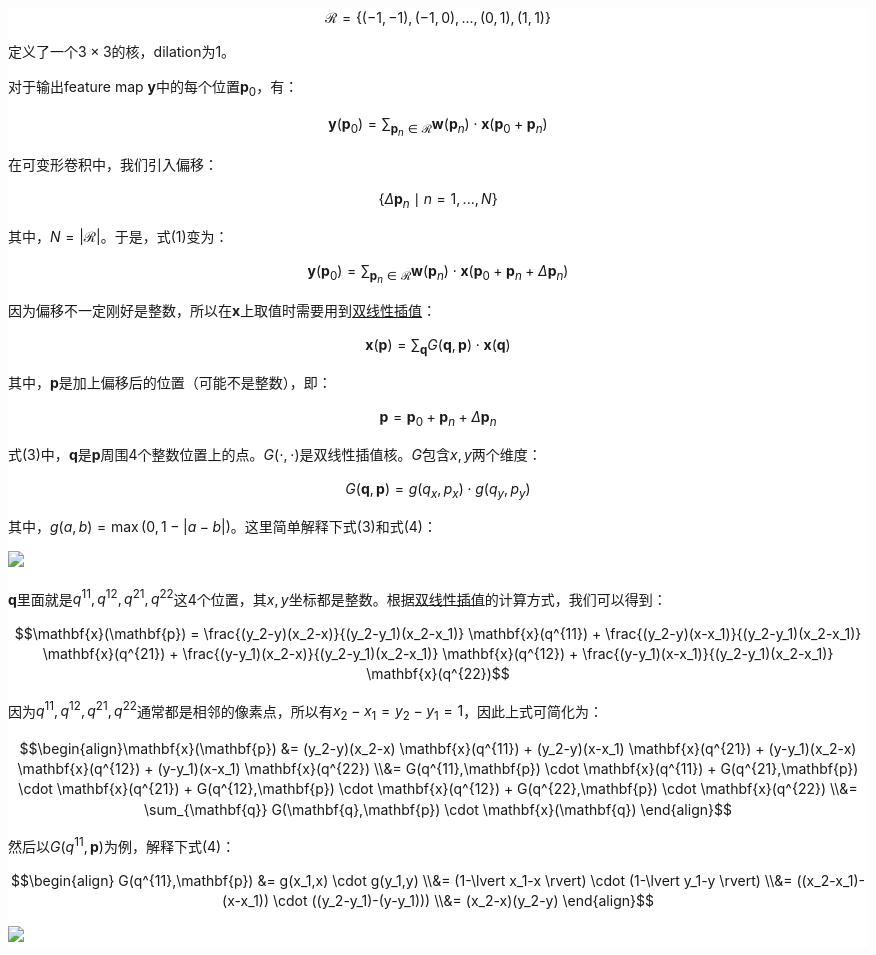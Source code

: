 $$\mathcal{R} = \{ (-1,-1),(-1,0), ... , (0,1),(1,1) \}$$

定义了一个$3\times 3$的核，dilation为1。

对于输出feature map $\mathbf{y}$中的每个位置$\mathbf{p}_0$，有：

$$\mathbf{y}(\mathbf{p}_0) = \sum_{\mathbf{p}_n \in \mathcal{R}} \mathbf{w}(\mathbf{p}_n) \cdot \mathbf{x} (\mathbf{p}_0 + \mathbf{p}_n) \tag{1}$$

在可变形卷积中，我们引入偏移：

$$\{ \Delta \mathbf{p}_n \mid n = 1,...,N \}$$

其中，$N = \lvert \mathcal{R} \rvert$。于是，式(1)变为：

$$\mathbf{y}(\mathbf{p}_0) = \sum_{\mathbf{p}_n \in \mathcal{R}} \mathbf{w}(\mathbf{p}_n) \cdot \mathbf{x} (\mathbf{p}_0 + \mathbf{p}_n + \Delta \mathbf{p}_n) \tag{2}$$

因为偏移不一定刚好是整数，所以在$\mathbf{x}$上取值时需要用到[双线性插值](https://shichaoxin.com/2021/06/29/OpenCV%E5%9F%BA%E7%A1%80-%E7%AC%AC%E4%BA%8C%E5%8D%81%E8%AF%BE-%E5%83%8F%E7%B4%A0%E9%87%8D%E6%98%A0%E5%B0%84/#32inter_linear)：

$$\mathbf{x} (\mathbf{p}) = \sum_{\mathbf{q}} G (\mathbf{q},\mathbf{p})\cdot \mathbf{x}(\mathbf{q}) \tag{3}$$

其中，$\mathbf{p}$是加上偏移后的位置（可能不是整数），即：

$$\mathbf{p} = \mathbf{p}_0 + \mathbf{p}_n + \Delta \mathbf{p}_n$$

式(3)中，$\mathbf{q}$是$\mathbf{p}$周围4个整数位置上的点。$G(\cdot , \cdot)$是双线性插值核。$G$包含$x,y$两个维度：

$$G(\mathbf{q}, \mathbf{p}) = g(q_x,p_x) \cdot g(q_y,p_y) \tag{4}$$

其中，$g(a,b)=\max (0, 1-\lvert a-b \rvert)$。这里简单解释下式(3)和式(4)：

![](https://xjeffblogimg.oss-cn-beijing.aliyuncs.com/BLOGIMG/BlogImage/AIPapers/DCN/2.png)

$\mathbf{q}$里面就是$q^{11},q^{12},q^{21},q^{22}$这4个位置，其$x,y$坐标都是整数。根据[双线性插值](https://shichaoxin.com/2021/06/29/OpenCV%E5%9F%BA%E7%A1%80-%E7%AC%AC%E4%BA%8C%E5%8D%81%E8%AF%BE-%E5%83%8F%E7%B4%A0%E9%87%8D%E6%98%A0%E5%B0%84/#32inter_linear)的计算方式，我们可以得到：

$$\mathbf{x}(\mathbf{p}) = \frac{(y_2-y)(x_2-x)}{(y_2-y_1)(x_2-x_1)} \mathbf{x}(q^{11}) + \frac{(y_2-y)(x-x_1)}{(y_2-y_1)(x_2-x_1)} \mathbf{x}(q^{21}) + \frac{(y-y_1)(x_2-x)}{(y_2-y_1)(x_2-x_1)} \mathbf{x}(q^{12}) + \frac{(y-y_1)(x-x_1)}{(y_2-y_1)(x_2-x_1)} \mathbf{x}(q^{22})$$

因为$q^{11},q^{12},q^{21},q^{22}$通常都是相邻的像素点，所以有$x_2-x_1 = y_2 - y_1 = 1$，因此上式可简化为：

$$\begin{align}\mathbf{x}(\mathbf{p}) &= (y_2-y)(x_2-x) \mathbf{x}(q^{11}) + (y_2-y)(x-x_1) \mathbf{x}(q^{21}) + (y-y_1)(x_2-x) \mathbf{x}(q^{12}) + (y-y_1)(x-x_1) \mathbf{x}(q^{22}) \\&= G(q^{11},\mathbf{p}) \cdot \mathbf{x}(q^{11}) + G(q^{21},\mathbf{p}) \cdot \mathbf{x}(q^{21}) + G(q^{12},\mathbf{p}) \cdot \mathbf{x}(q^{12}) + G(q^{22},\mathbf{p}) \cdot \mathbf{x}(q^{22}) \\&= \sum_{\mathbf{q}} G(\mathbf{q},\mathbf{p}) \cdot \mathbf{x}(\mathbf{q}) \end{align}$$

然后以$G(q^{11},\mathbf{p})$为例，解释下式(4)：

$$\begin{align} G(q^{11},\mathbf{p}) &= g(x_1,x) \cdot g(y_1,y) \\&= (1-\lvert x_1-x \rvert) \cdot (1-\lvert y_1-y \rvert) \\&=  ((x_2-x_1)-(x-x_1)) \cdot ((y_2-y_1)-(y-y_1))) \\&= (x_2-x)(y_2-y) \end{align}$$

![](https://xjeffblogimg.oss-cn-beijing.aliyuncs.com/BLOGIMG/BlogImage/AIPapers/DCN/3.png)
